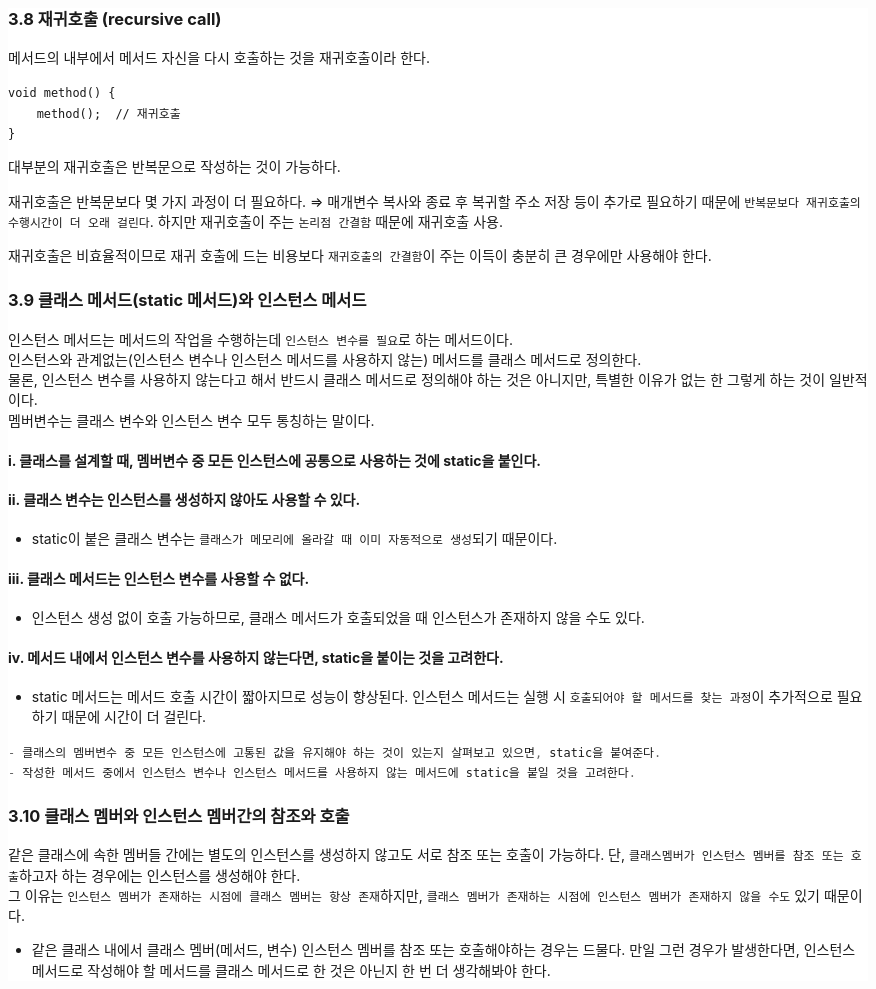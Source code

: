 
### 3.8 재귀호출 (recursive call)

메서드의 내부에서 메서드 자신을 다시 호출하는 것을 재귀호출이라 한다.

    void method() {
        method();  // 재귀호출
    }

대부분의 재귀호출은 반복문으로 작성하는 것이 가능하다.

재귀호출은 반복문보다 몇 가지 과정이 더 필요하다. ⇒ 매개변수 복사와 종료 후 복귀할 주소 저장 등이 추가로 필요하기 때문에 `반복문보다 재귀호출의 수행시간이 더 오래 걸린다`. 하지만 재귀호출이 주는 `논리점 간결함` 때문에 재귀호출 사용.

재귀호출은 비효율적이므로 재귀 호출에 드는 비용보다 `재귀호출의 간결함`이 주는 이득이 충분히 큰 경우에만 사용해야 한다.


### 3.9 클래스 메서드(static 메서드)와 인스턴스 메서드

인스턴스 메서드는 메서드의 작업을 수행하는데 `인스턴스 변수를 필요`로 하는 메서드이다.
<br />
인스턴스와 관계없는(인스턴스 변수나 인스턴스 메서드를 사용하지 않는) 메서드를 클래스 메서드로 정의한다.
<br />
물론, 인스턴스 변수를 사용하지 않는다고 해서 반드시 클래스 메서드로 정의해야 하는 것은 아니지만, 특별한 이유가 없는 한 그렇게 하는 것이 일반적이다.
<br />
멤버변수는 클래스 변수와 인스턴스 변수 모두 통칭하는 말이다.

#### i. 클래스를 설계할 때, 멤버변수 중 모든 인스턴스에 공통으로 사용하는 것에 static을 붙인다.

#### ii. 클래스 변수는 인스턴스를 생성하지 않아도 사용할 수 있다.
- static이 붙은 클래스 변수는 `클래스가 메모리에 올라갈 때 이미 자동적으로 생성`되기 때문이다.

#### iii. 클래스 메서드는 인스턴스 변수를 사용할 수 없다.
- 인스턴스 생성 없이 호출 가능하므로, 클래스 메서드가 호출되었을 때 인스턴스가 존재하지 않을 수도 있다.

#### iv. 메서드 내에서 인스턴스 변수를 사용하지 않는다면, static을 붙이는 것을 고려한다.
- static 메서드는 메서드 호출 시간이 짧아지므로 성능이 향상된다. 인스턴스 메서드는 실행 시 `호출되어야 할 메서드를 찾는 과정`이 추가적으로 필요하기 때문에 시간이 더 걸린다.

```java
- 클래스의 멤버변수 중 모든 인스턴스에 고통된 값을 유지해야 하는 것이 있는지 살펴보고 있으면, static을 붙여준다. 
- 작성한 메서드 중에서 인스턴스 변수나 인스턴스 메서드를 사용하지 않는 메서드에 static을 붙일 것을 고려한다.
```


### 3.10 클래스 멤버와 인스턴스 멤버간의 참조와 호출

같은 클래스에 속한 멤버들 간에는 별도의 인스턴스를 생성하지 않고도 서로 참조 또는 호출이 가능하다. 단, `클래스멤버가 인스턴스 멤버를 참조 또는 호출`하고자 하는 경우에는 인스턴스를 생성해야 한다.
<br />
그 이유는 `인스턴스 멤버가 존재하는 시점에 클래스 멤버는 항상 존재`하지만, `클래스 멤버가 존재하는 시점에 인스턴스 멤버가 존재하지 않을 수도` 있기 때문이다.
- 같은 클래스 내에서 클래스 멤버(메서드, 변수) 인스턴스 멤버를 참조 또는 호출해야하는 경우는 드물다. 만일 그런 경우가 발생한다면, 인스턴스 메서드로 작성해야 할 메서드를 클래스 메서드로 한 것은 아닌지 한 번 더 생각해봐야 한다.

